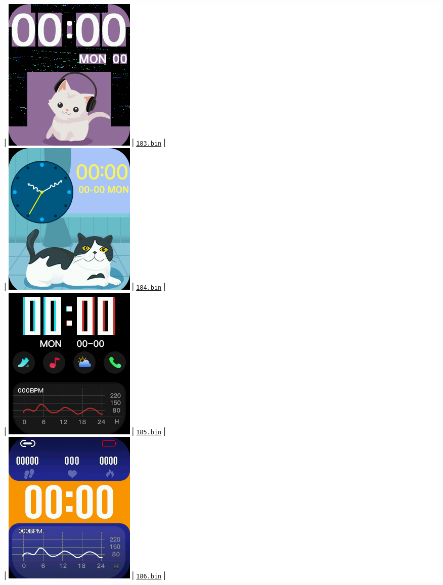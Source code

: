  | ![watchface](183.png?raw=true "watchface") | [`183.bin`](https://github.com/fbiego/watch-face-wearfit/raw/main/dials/D18Max/183.bin) |  
 | ![watchface](184.png?raw=true "watchface") | [`184.bin`](https://github.com/fbiego/watch-face-wearfit/raw/main/dials/D18Max/184.bin) |  
 | ![watchface](185.png?raw=true "watchface") | [`185.bin`](https://github.com/fbiego/watch-face-wearfit/raw/main/dials/D18Max/185.bin) |  
 | ![watchface](186.png?raw=true "watchface") | [`186.bin`](https://github.com/fbiego/watch-face-wearfit/raw/main/dials/D18Max/186.bin) |  